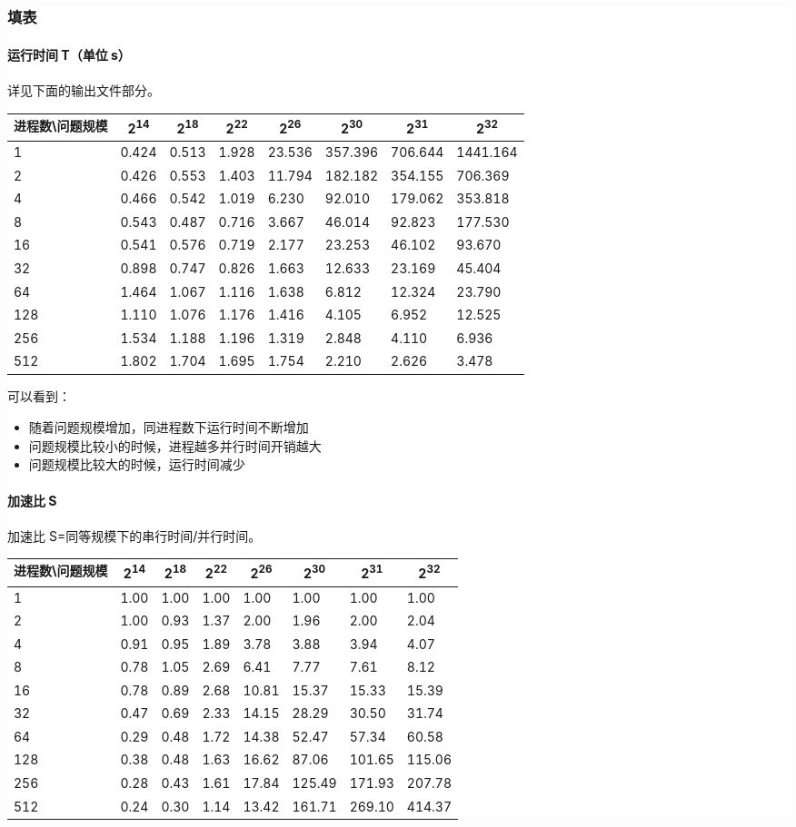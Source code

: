 ### 填表

#### 运行时间 T（单位 s）

详见下面的输出文件部分。

| 进程数\问题规模 | $2^{14}$ | $2^{18}$ | $2^{22}$ | $2^{26}$ | $2^{30}$ | $2^{31}$ | $2^{32}$ |
| --------------- | -------- | -------- | -------- | -------- | -------- | -------- | -------- |
| 1               | 0.424    | 0.513    | 1.928    | 23.536   | 357.396  | 706.644  | 1441.164 |
| 2               | 0.426    | 0.553    | 1.403    | 11.794   | 182.182  | 354.155  | 706.369  |
| 4               | 0.466    | 0.542    | 1.019    | 6.230    | 92.010   | 179.062  | 353.818  |
| 8               | 0.543    | 0.487    | 0.716    | 3.667    | 46.014   | 92.823   | 177.530  |
| 16              | 0.541    | 0.576    | 0.719    | 2.177    | 23.253   | 46.102   | 93.670   |
| 32              | 0.898    | 0.747    | 0.826    | 1.663    | 12.633   | 23.169   | 45.404   |
| 64              | 1.464    | 1.067    | 1.116    | 1.638    | 6.812    | 12.324   | 23.790   |
| 128             | 1.110    | 1.076    | 1.176    | 1.416    | 4.105    | 6.952    | 12.525   |
| 256             | 1.534    | 1.188    | 1.196    | 1.319    | 2.848    | 4.110    | 6.936    |
| 512             | 1.802    | 1.704    | 1.695    | 1.754    | 2.210    | 2.626    | 3.478    |

可以看到：

- 随着问题规模增加，同进程数下运行时间不断增加
- 问题规模比较小的时候，进程越多并行时间开销越大
- 问题规模比较大的时候，运行时间减少

#### 加速比 S

加速比 S=同等规模下的串行时间/并行时间。

| 进程数\问题规模 | $2^{14}$ | $2^{18}$ | $2^{22}$ | $2^{26}$ | $2^{30}$ | $2^{31}$ | $2^{32}$ |
| --------------- | -------- | -------- | -------- | -------- | -------- | -------- | -------- |
| 1               | 1.00     | 1.00     | 1.00     | 1.00     | 1.00     | 1.00     | 1.00     |
| 2               | 1.00     | 0.93     | 1.37     | 2.00     | 1.96     | 2.00     | 2.04     |
| 4               | 0.91     | 0.95     | 1.89     | 3.78     | 3.88     | 3.94     | 4.07     |
| 8               | 0.78     | 1.05     | 2.69     | 6.41     | 7.77     | 7.61     | 8.12     |
| 16              | 0.78     | 0.89     | 2.68     | 10.81    | 15.37    | 15.33    | 15.39    |
| 32              | 0.47     | 0.69     | 2.33     | 14.15    | 28.29    | 30.50    | 31.74    |
| 64              | 0.29     | 0.48     | 1.72     | 14.38    | 52.47    | 57.34    | 60.58    |
| 128             | 0.38     | 0.48     | 1.63     | 16.62    | 87.06    | 101.65   | 115.06   |
| 256             | 0.28     | 0.43     | 1.61     | 17.84    | 125.49   | 171.93   | 207.78   |
| 512             | 0.24     | 0.30     | 1.14     | 13.42    | 161.71   | 269.10   | 414.37   |
